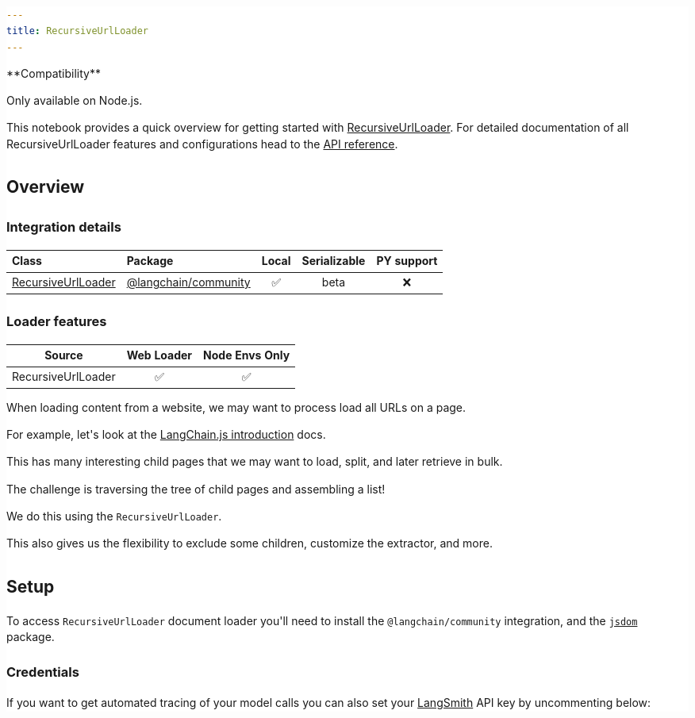 ```yaml
---
title: RecursiveUrlLoader
---
```


<Tip>
**Compatibility**

Only available on Node.js.

</Tip>

This notebook provides a quick overview for getting started with [RecursiveUrlLoader](/oss/integrations/document_loaders/). For detailed documentation of all RecursiveUrlLoader features and configurations head to the [API reference](https://api.js.langchain.com/classes/langchain_community_document_loaders_web_recursive_url.RecursiveUrlLoader.html).

## Overview

### Integration details

| Class | Package | Local | Serializable | PY support |
| :--- | :--- | :---: | :---: |  :---: |
| [RecursiveUrlLoader](https://api.js.langchain.com/classes/langchain_community_document_loaders_web_recursive_url.RecursiveUrlLoader.html) | [@langchain/community](https://api.js.langchain.com/modules/langchain_community_document_loaders_web_recursive_url.html) | ✅ | beta | ❌ |

### Loader features

| Source | Web Loader | Node Envs Only
| :---: | :---: | :---: |
| RecursiveUrlLoader | ✅ | ✅ |

When loading content from a website, we may want to process load all URLs on a page.

For example, let's look at the [LangChain.js introduction](/docs/introduction) docs.

This has many interesting child pages that we may want to load, split, and later retrieve in bulk.

The challenge is traversing the tree of child pages and assembling a list!

We do this using the `RecursiveUrlLoader`.

This also gives us the flexibility to exclude some children, customize the extractor, and more.

## Setup

To access `RecursiveUrlLoader` document loader you'll need to install the `@langchain/community` integration, and the [`jsdom`](https://www.npmjs.com/package/jsdom) package.

### Credentials

If you want to get automated tracing of your model calls you can also set your [LangSmith](https://docs.smith.langchain.com/) API key by uncommenting below:
